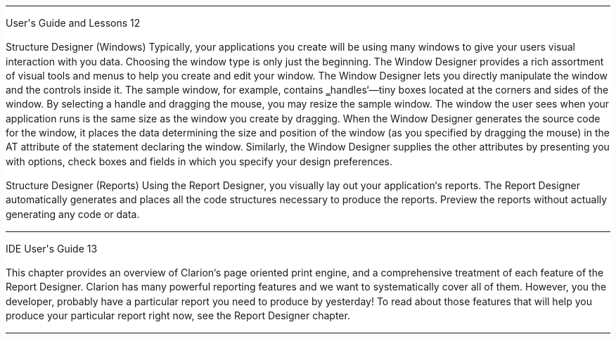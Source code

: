 
---

User's Guide and Lessons 
12
 
 
Structure Designer (Windows) 
Typically, your applications you create will be using many windows to give your users visual interaction with you data. 
Choosing the window type is only just the beginning. The Window Designer provides a rich assortment of visual tools and 
menus to help you create and edit your window. 
The Window Designer lets you directly manipulate the window and the controls inside it. The sample window, for example, 
contains ‗handles‘—tiny boxes located at the corners and sides of the window. By selecting a handle and dragging the 
mouse, you may resize the sample window. The window the user sees when your application runs is the same size as the 
window you create by dragging. 
When the Window Designer generates the source code for the window, it places the data determining the size and 
position of the window (as you specified by dragging the mouse) in the AT attribute of the statement declaring the window. 
Similarly, the Window Designer supplies the other attributes by presenting you with options, check boxes and fields in 
which you specify your design preferences. 
 
Structure Designer (Reports) 
Using the Report Designer, you visually lay out your application‘s reports. The Report Designer automatically generates 
and places all the code structures necessary to produce the reports. Preview the reports without actually generating any 
code or data. 


---

IDE User's Guide 
13 
 
 
 
 
 
 
This chapter provides an overview of Clarion‘s page oriented print engine, and a comprehensive treatment of each feature 
of the Report Designer. 
Clarion has many powerful reporting features and we want to systematically cover all of them. However, you the 
developer, probably have a particular report you need to produce by yesterday! To read about those features that will help 
you produce your particular report right now, see the Report Designer chapter. 


---
